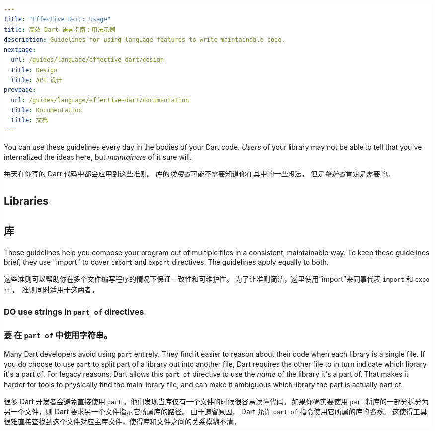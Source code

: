 ```yaml
---
title: "Effective Dart: Usage"
title: 高效 Dart 语言指南：用法示例
description: Guidelines for using language features to write maintainable code.
nextpage:
  url: /guides/language/effective-dart/design
  title: Design
  title: API 设计
prevpage:
  url: /guides/language/effective-dart/documentation
  title: Documentation
  title: 文档
---
```

<?code-excerpt replace="/([A-Z]\w*)\d\b/$1/g"?>
<?code-excerpt path-base="../null_safety_examples/misc/lib/effective_dart"?>

You can use these guidelines every day in the bodies of your Dart code. *Users*
of your library may not be able to tell that you've internalized the ideas here,
but *maintainers* of it sure will.

每天在你写的 Dart 代码中都会应用到这些准则。
库的*使用者*可能不需要知道你在其中的一些想法，
但是*维护者*肯定是需要的。

## Libraries

## 库

These guidelines help you compose your program out of multiple files in a
consistent, maintainable way. To keep these guidelines brief, they use "import"
to cover `import` and `export` directives. The guidelines apply equally to both.

这些准则可以帮助你在多个文件编写程序的情况下保证一致性和可维护性。
为了让准则简洁，这里使用“import”来同事代表 `import` 和 `export` 。
准则同时适用于这两者。

### DO use strings in `part of` directives.

### **要** 在 `part of` 中使用字符串。

Many Dart developers avoid using `part` entirely. They find it easier to reason
about their code when each library is a single file. If you do choose to use
`part` to split part of a library out into another file, Dart requires the other
file to in turn indicate which library it's a part of. For legacy reasons, Dart
allows this `part of` directive to use the *name* of the library it's a part of.
That makes it harder for tools to physically find the main library file, and can
make it ambiguous which library the part is actually part of.

很多 Dart 开发者会避免直接使用 `part` 。他们发现当库仅有一个文件的时候很容易读懂代码。
如果你确实要使用 `part` 将库的一部分拆分为另一个文件，则 Dart 要求另一个文件指示它所属库的路径。 
由于遗留原因， Dart 允许 `part of` 指令使用它所属的库的*名称*。
这使得工具很难直接查找到这个文件对应主库文件，使得库和文件之间的关系模糊不清。


[package guide]: /tools/pub/package-layout
[spread]: /guides/language/language-tour#spread-operator
[control]: /guides/language/language-tour#collection-operators
[iterable]: {{site.dart_api}}/{{site.data.pkg-vers.SDK.channel}}/dart-core/Iterable-class.html
[where-type]: {{site.dart_api}}/{{site.data.pkg-vers.SDK.channel}}/dart-core/Iterable/whereType.html
[list-from]: {{site.dart_api}}/{{site.data.pkg-vers.SDK.channel}}/dart-core/List/List.from.html
[then]: {{site.dart_api}}/{{site.data.pkg-vers.SDK.channel}}/dart-async/Future/then.html
[pokemon]: https://blog.codinghorror.com/new-programming-jargon/
[Error]: {{site.dart_api}}/{{site.data.pkg-vers.SDK.channel}}/dart-core/Error-class.html
[StackOverflowError]: {{site.dart_api}}/{{site.data.pkg-vers.SDK.channel}}/dart-core/StackOverflowError-class.html
[OutOfMemoryError]: {{site.dart_api}}/{{site.data.pkg-vers.SDK.channel}}/dart-core/OutOfMemoryError-class.html
[ArgumentError]: {{site.dart_api}}/{{site.data.pkg-vers.SDK.channel}}/dart-core/ArgumentError-class.html
[AssertionError]: {{site.dart_api}}/{{site.data.pkg-vers.SDK.channel}}/dart-core/AssertionError-class.html
[Exception]: {{site.dart_api}}/{{site.data.pkg-vers.SDK.channel}}/dart-core/Exception-class.html